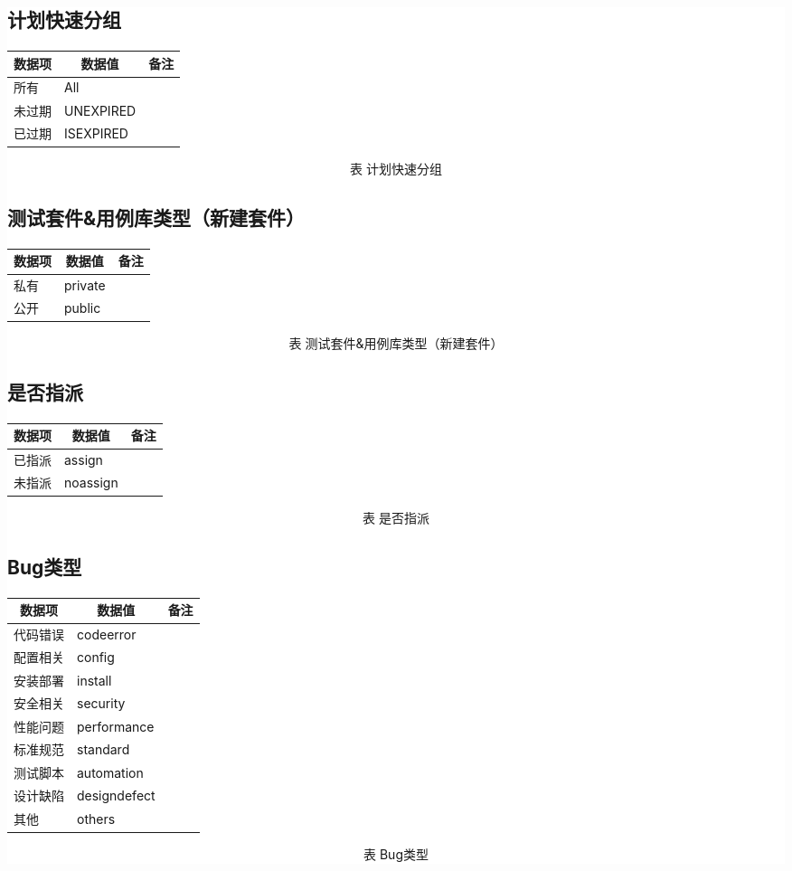 ## 计划快速分组

| 数据项        |    数据值   |  备注  |
| --------   |------------| --------- | 
|所有|All|&nbsp;|
|未过期|UNEXPIRED|&nbsp;|
|已过期|ISEXPIRED|&nbsp;|
<center>表 计划快速分组</center>

## 测试套件&用例库类型（新建套件）

| 数据项        |    数据值   |  备注  |
| --------   |------------| --------- | 
|私有|private|&nbsp;|
|公开|public|&nbsp;|
<center>表 测试套件&用例库类型（新建套件）</center>

## 是否指派

| 数据项        |    数据值   |  备注  |
| --------   |------------| --------- | 
|已指派|assign|&nbsp;|
|未指派|noassign|&nbsp;|
<center>表 是否指派</center>

## Bug类型

| 数据项        |    数据值   |  备注  |
| --------   |------------| --------- | 
|代码错误|codeerror|&nbsp;|
|配置相关|config|&nbsp;|
|安装部署|install|&nbsp;|
|安全相关|security|&nbsp;|
|性能问题|performance|&nbsp;|
|标准规范|standard|&nbsp;|
|测试脚本|automation|&nbsp;|
|设计缺陷|designdefect|&nbsp;|
|其他|others|&nbsp;|
<center>表 Bug类型</center>
